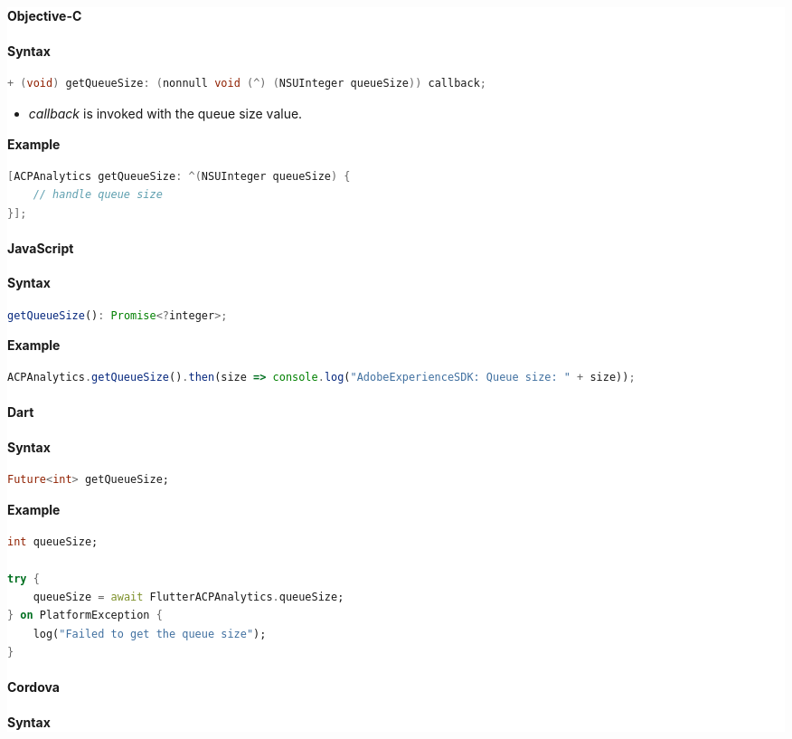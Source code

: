 #### Objective-C

**Syntax**

```objectivec
+ (void) getQueueSize: (nonnull void (^) (NSUInteger queueSize)) callback;
```

* _callback_ is invoked with the queue size value.

**Example**

```objectivec
[ACPAnalytics getQueueSize: ^(NSUInteger queueSize) {    
    // handle queue size
}];
```

<Variant platform="react-native" api="get-queue-size" repeat="5"/>

#### JavaScript

**Syntax**

```jsx
getQueueSize(): Promise<?integer>;
```

**Example**

```jsx
ACPAnalytics.getQueueSize().then(size => console.log("AdobeExperienceSDK: Queue size: " + size));
```

<Variant platform="flutter" api="get-queue-size" repeat="5"/>

#### Dart

**Syntax**

```dart
Future<int> getQueueSize;
```

**Example**

```dart
int queueSize;

try {
    queueSize = await FlutterACPAnalytics.queueSize;
} on PlatformException {
    log("Failed to get the queue size");
}
```

<Variant platform="cordova" api="get-queue-size" repeat="6"/>

#### Cordova

**Syntax**

